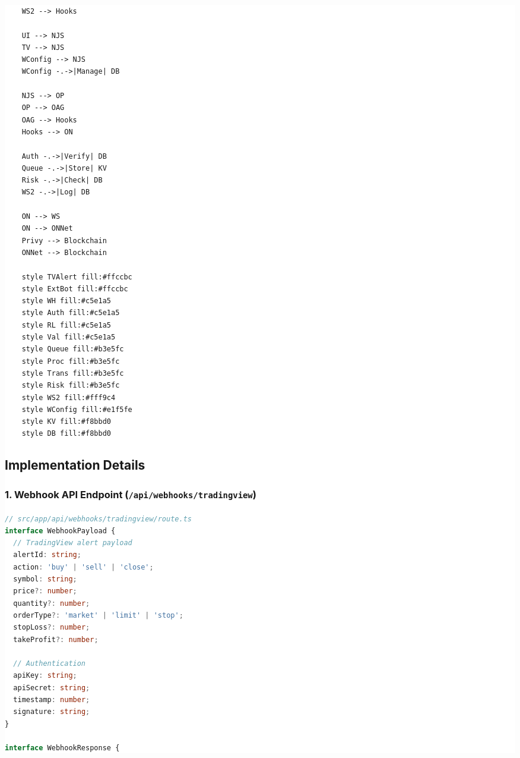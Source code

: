```mermaid
    WS2 --> Hooks

    UI --> NJS
    TV --> NJS
    WConfig --> NJS
    WConfig -.->|Manage| DB

    NJS --> OP
    OP --> OAG
    OAG --> Hooks
    Hooks --> ON

    Auth -.->|Verify| DB
    Queue -.->|Store| KV
    Risk -.->|Check| DB
    WS2 -.->|Log| DB

    ON --> WS
    ON --> ONNet
    Privy --> Blockchain
    ONNet --> Blockchain

    style TVAlert fill:#ffccbc
    style ExtBot fill:#ffccbc
    style WH fill:#c5e1a5
    style Auth fill:#c5e1a5
    style RL fill:#c5e1a5
    style Val fill:#c5e1a5
    style Queue fill:#b3e5fc
    style Proc fill:#b3e5fc
    style Trans fill:#b3e5fc
    style Risk fill:#b3e5fc
    style WS2 fill:#fff9c4
    style WConfig fill:#e1f5fe
    style KV fill:#f8bbd0
    style DB fill:#f8bbd0
```

## Implementation Details

### 1. Webhook API Endpoint (`/api/webhooks/tradingview`)

```typescript
// src/app/api/webhooks/tradingview/route.ts
interface WebhookPayload {
  // TradingView alert payload
  alertId: string;
  action: 'buy' | 'sell' | 'close';
  symbol: string;
  price?: number;
  quantity?: number;
  orderType?: 'market' | 'limit' | 'stop';
  stopLoss?: number;
  takeProfit?: number;

  // Authentication
  apiKey: string;
  apiSecret: string;
  timestamp: number;
  signature: string;
}

interface WebhookResponse {
```